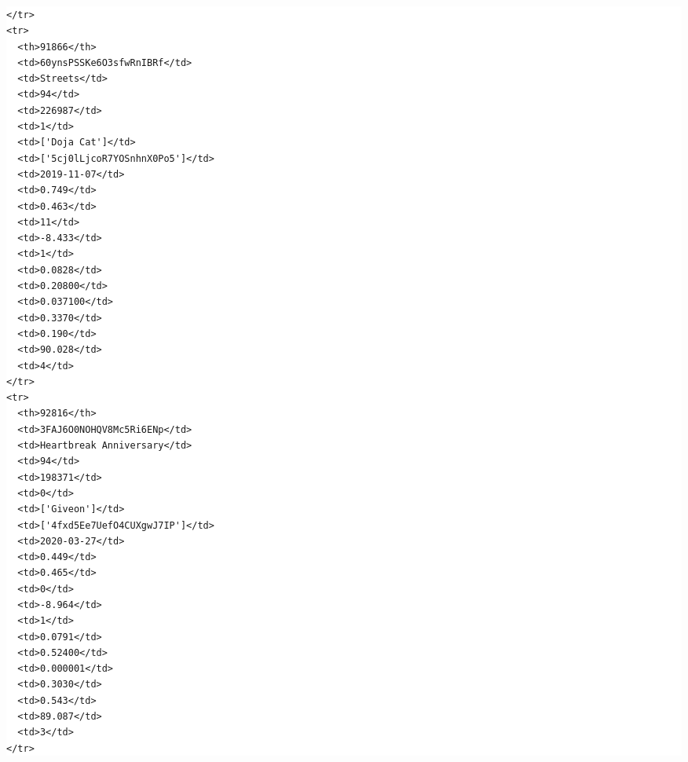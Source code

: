     </tr>
    <tr>
      <th>91866</th>
      <td>60ynsPSSKe6O3sfwRnIBRf</td>
      <td>Streets</td>
      <td>94</td>
      <td>226987</td>
      <td>1</td>
      <td>['Doja Cat']</td>
      <td>['5cj0lLjcoR7YOSnhnX0Po5']</td>
      <td>2019-11-07</td>
      <td>0.749</td>
      <td>0.463</td>
      <td>11</td>
      <td>-8.433</td>
      <td>1</td>
      <td>0.0828</td>
      <td>0.20800</td>
      <td>0.037100</td>
      <td>0.3370</td>
      <td>0.190</td>
      <td>90.028</td>
      <td>4</td>
    </tr>
    <tr>
      <th>92816</th>
      <td>3FAJ6O0NOHQV8Mc5Ri6ENp</td>
      <td>Heartbreak Anniversary</td>
      <td>94</td>
      <td>198371</td>
      <td>0</td>
      <td>['Giveon']</td>
      <td>['4fxd5Ee7UefO4CUXgwJ7IP']</td>
      <td>2020-03-27</td>
      <td>0.449</td>
      <td>0.465</td>
      <td>0</td>
      <td>-8.964</td>
      <td>1</td>
      <td>0.0791</td>
      <td>0.52400</td>
      <td>0.000001</td>
      <td>0.3030</td>
      <td>0.543</td>
      <td>89.087</td>
      <td>3</td>
    </tr>
  </tbody>
</table>
</div>
